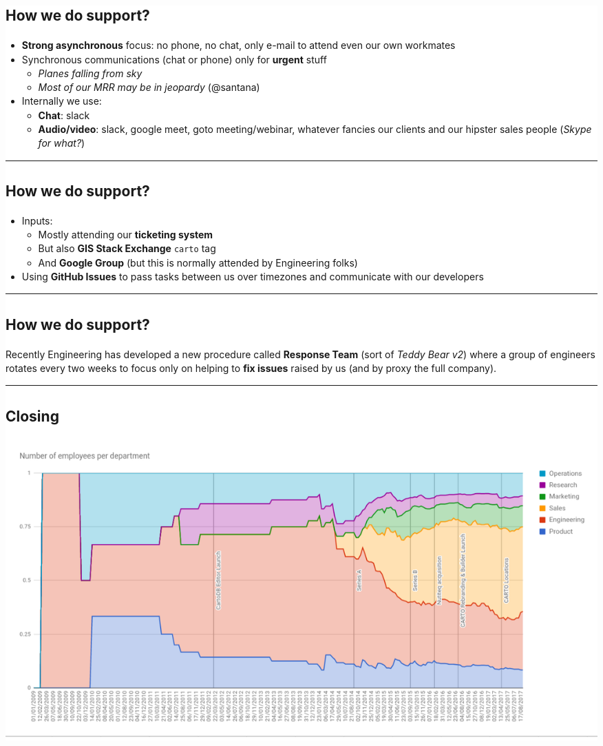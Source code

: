 
## How we do support?

* **Strong asynchronous** focus: no phone, no chat, only e-mail to attend even our own workmates
* Synchronous communications (chat or phone) only for **urgent** stuff
  * *Planes falling from sky*
  * *Most of our MRR may be in jeopardy* (@santana)
* Internally we use:
  * **Chat**: slack
  * **Audio/video**: slack, google meet, goto meeting/webinar, whatever fancies our clients and our hipster sales people (*Skype for what?*)

---

## How we do support?

* Inputs:
  * Mostly attending our **ticketing system**
  * But also **GIS Stack Exchange** `carto` tag
  * And **Google Group** (but this is normally attended by Engineering folks)
* Using **GitHub Issues** to pass tasks between us over timezones and communicate with our developers

---

## How we do support?

Recently Engineering has developed a new procedure called **Response Team** (sort of *Teddy Bear v2*) where a group of engineers rotates every two weeks to focus only on helping to **fix issues** raised by us (and by proxy the full company).

---

## Closing

![](imgs/graph-percent.png)

